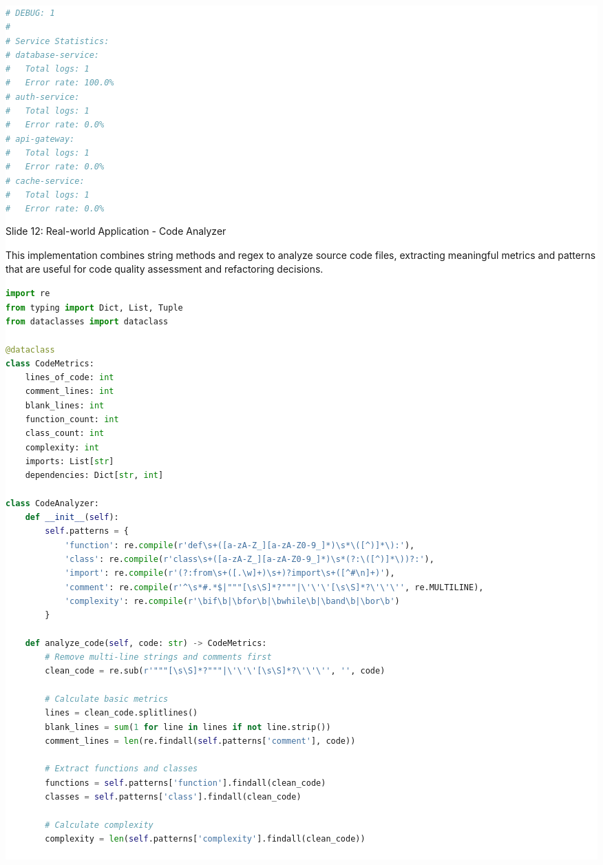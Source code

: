 ```python
# DEBUG: 1
#
# Service Statistics:
# database-service:
#   Total logs: 1
#   Error rate: 100.0%
# auth-service:
#   Total logs: 1
#   Error rate: 0.0%
# api-gateway:
#   Total logs: 1
#   Error rate: 0.0%
# cache-service:
#   Total logs: 1
#   Error rate: 0.0%
```

Slide 12: Real-world Application - Code Analyzer

This implementation combines string methods and regex to analyze source code files, extracting meaningful metrics and patterns that are useful for code quality assessment and refactoring decisions.

```python
import re
from typing import Dict, List, Tuple
from dataclasses import dataclass

@dataclass
class CodeMetrics:
    lines_of_code: int
    comment_lines: int
    blank_lines: int
    function_count: int
    class_count: int
    complexity: int
    imports: List[str]
    dependencies: Dict[str, int]

class CodeAnalyzer:
    def __init__(self):
        self.patterns = {
            'function': re.compile(r'def\s+([a-zA-Z_][a-zA-Z0-9_]*)\s*\([^)]*\):'),
            'class': re.compile(r'class\s+([a-zA-Z_][a-zA-Z0-9_]*)\s*(?:\([^)]*\))?:'),
            'import': re.compile(r'(?:from\s+([.\w]+)\s+)?import\s+([^#\n]+)'),
            'comment': re.compile(r'^\s*#.*$|"""[\s\S]*?"""|\'\'\'[\s\S]*?\'\'\'', re.MULTILINE),
            'complexity': re.compile(r'\bif\b|\bfor\b|\bwhile\b|\band\b|\bor\b')
        }

    def analyze_code(self, code: str) -> CodeMetrics:
        # Remove multi-line strings and comments first
        clean_code = re.sub(r'"""[\s\S]*?"""|\'\'\'[\s\S]*?\'\'\'', '', code)
        
        # Calculate basic metrics
        lines = clean_code.splitlines()
        blank_lines = sum(1 for line in lines if not line.strip())
        comment_lines = len(re.findall(self.patterns['comment'], code))
        
        # Extract functions and classes
        functions = self.patterns['function'].findall(clean_code)
        classes = self.patterns['class'].findall(clean_code)
        
        # Calculate complexity
        complexity = len(self.patterns['complexity'].findall(clean_code))
        
```